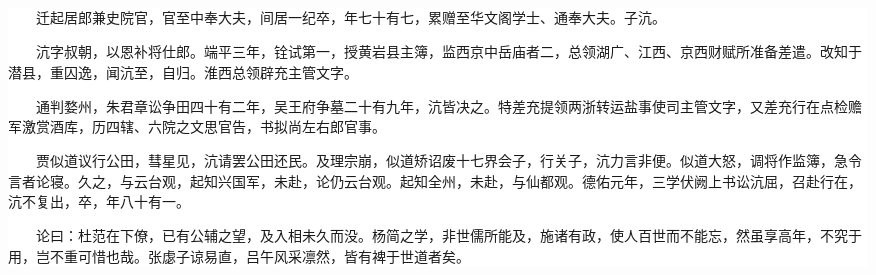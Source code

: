 　　迁起居郎兼史院官，官至中奉大夫，间居一纪卒，年七十有七，累赠至华文阁学士、通奉大夫。子沆。

　　沆字叔朝，以恩补将仕郎。端平三年，铨试第一，授黄岩县主簿，监西京中岳庙者二，总领湖广、江西、京西财赋所准备差遣。改知于潜县，重囚逸，闻沆至，自归。淮西总领辟充主管文字。

　　通判婺州，朱君章讼争田四十有二年，吴王府争墓二十有九年，沆皆决之。特差充提领两浙转运盐事使司主管文字，又差充行在点检赡军激赏酒库，历四辖、六院之文思官告，书拟尚左右郎官事。

　　贾似道议行公田，彗星见，沆请罢公田还民。及理宗崩，似道矫诏废十七界会子，行关子，沆力言非便。似道大怒，调将作监簿，急令言者论寝。久之，与云台观，起知兴国军，未赴，论仍云台观。起知全州，未赴，与仙都观。德佑元年，三学伏阙上书讼沆屈，召赴行在，沆不复出，卒，年八十有一。

　　论曰：杜范在下僚，已有公辅之望，及入相未久而没。杨简之学，非世儒所能及，施诸有政，使人百世而不能忘，然虽享高年，不究于用，岂不重可惜也哉。张虙子谅易直，吕午风采凛然，皆有裨于世道者矣。